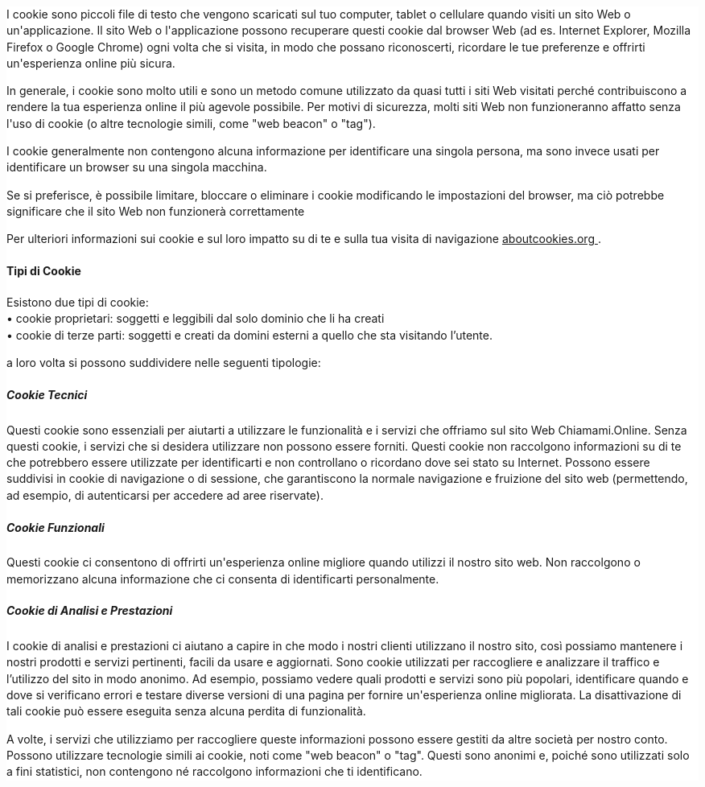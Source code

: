 I cookie sono piccoli file di testo che vengono scaricati sul tuo computer, tablet o cellulare quando visiti un sito Web o un'applicazione. Il sito Web o l'applicazione possono recuperare questi cookie dal browser Web (ad es. Internet Explorer, Mozilla Firefox o Google Chrome) ogni volta che si visita, in modo che possano riconoscerti, ricordare le tue preferenze e offrirti un'esperienza online più sicura.

In generale, i cookie sono molto utili e sono un metodo comune utilizzato da quasi tutti i siti Web visitati perché contribuiscono a rendere la tua esperienza online il più agevole possibile. Per motivi di sicurezza, molti siti Web non funzioneranno affatto senza l'uso di cookie (o altre tecnologie simili, come "web beacon" o "tag").

I cookie generalmente non contengono alcuna informazione per identificare una singola persona, ma sono invece usati per identificare un browser su una singola macchina.

Se si preferisce, è possibile limitare, bloccare o eliminare i cookie modificando le impostazioni del browser, ma ciò potrebbe significare che il sito Web non funzionerà correttamente

Per ulteriori informazioni sui cookie e sul loro impatto su di te e sulla tua visita di navigazione <a href="http://www.aboutcookies.org" target="_blank" rel="nofollow"> aboutcookies.org </a>.


#### Tipi di Cookie

Esistono due tipi di cookie:
<br>• cookie proprietari: soggetti e leggibili dal solo dominio che li ha creati
<br>• cookie di terze parti: soggetti e creati da domini esterni a quello che sta visitando l’utente.

a loro volta si possono suddividere nelle seguenti tipologie:


##### Cookie Tecnici

Questi cookie sono essenziali per aiutarti a utilizzare le funzionalità e i servizi che offriamo sul sito Web Chiamami.Online. Senza questi cookie, i servizi che si desidera utilizzare non possono essere forniti. Questi cookie non raccolgono informazioni su di te che potrebbero essere utilizzate per identificarti e non controllano o ricordano dove sei stato su Internet. Possono essere suddivisi in cookie di navigazione o di sessione, che garantiscono la normale navigazione e fruizione del sito web (permettendo, ad esempio, di autenticarsi per accedere ad aree riservate).

##### Cookie Funzionali

Questi cookie ci consentono di offrirti un'esperienza online migliore quando utilizzi il nostro sito web. Non raccolgono o memorizzano alcuna informazione che ci consenta di identificarti personalmente.

##### Cookie di Analisi e Prestazioni

I cookie di analisi e prestazioni ci aiutano a capire in che modo i nostri clienti utilizzano il nostro sito, così possiamo mantenere i nostri prodotti e servizi pertinenti, facili da usare e aggiornati. Sono cookie utilizzati per raccogliere e analizzare il traffico e l’utilizzo del sito in modo anonimo. Ad esempio, possiamo vedere quali prodotti e servizi sono più popolari, identificare quando e dove si verificano errori e testare diverse versioni di una pagina per fornire un'esperienza online migliorata. La disattivazione di tali cookie può essere eseguita senza alcuna perdita di funzionalità.

A volte, i servizi che utilizziamo per raccogliere queste informazioni possono essere gestiti da altre società per nostro conto. Possono utilizzare tecnologie simili ai cookie, noti come "web beacon" o "tag". Questi sono anonimi e, poiché sono utilizzati solo a fini statistici, non contengono né raccolgono informazioni che ti identificano.
